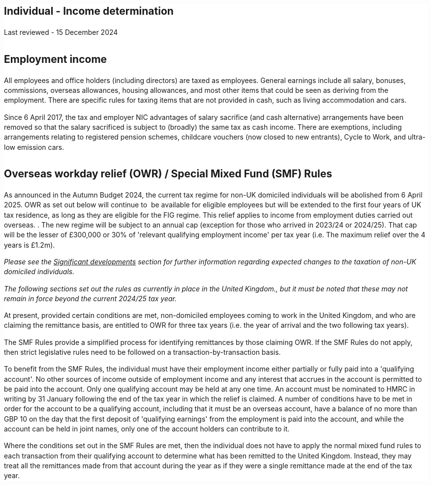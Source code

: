 
## Individual - Income determination

Last reviewed - 15 December 2024

## Employment income

All employees and office holders (including directors) are taxed as employees. General earnings include all salary, bonuses, commissions, overseas allowances, housing allowances, and most other items that could be seen as deriving from the employment. There are specific rules for taxing items that are not provided in cash, such as living accommodation and cars.

Since 6 April 2017, the tax and employer NIC advantages of salary sacrifice (and cash alternative) arrangements have been removed so that the salary sacrificed is subject to (broadly) the same tax as cash income. There are exemptions, including arrangements relating to registered pension schemes, childcare vouchers (now closed to new entrants), Cycle to Work, and ultra-low emission cars.

## Overseas workday relief (OWR) / Special Mixed Fund (SMF) Rules

As announced in the Autumn Budget 2024, the current tax regime for non-UK domiciled individuals will be abolished from 6 April 2025. OWR as set out below will continue to  be available for eligible employees but will be extended to the first four years of UK tax residence, as long as they are eligible for the FIG regime. This relief applies to income from employment duties carried out overseas. . The new regime will be subject to an annual cap (exception for those who arrived in 2023/24 or 2024/25). That cap will be the lesser of £300,000 or 30% of 'relevant qualifying employment income' per tax year (i.e. The maximum relief over the 4 years is £1.2m).

*Please see the [Significant developments](significant-developments.html) section for further information regarding expected changes to the taxation of non-UK domiciled individuals.*

*The following sections set out the rules as currently in place in the United Kingdom., but it must be noted that these may not remain in force beyond the current 2024/25 tax year.*

At present, provided certain conditions are met, non-domiciled employees coming to work in the United Kingdom, and who are claiming the remittance basis, are entitled to OWR for three tax years (i.e. the year of arrival and the two following tax years).

The SMF Rules provide a simplified process for identifying remittances by those claiming OWR. If the SMF Rules do not apply, then strict legislative rules need to be followed on a transaction-by-transaction basis. 

To benefit from the SMF Rules, the individual must have their employment income either partially or fully paid into a 'qualifying account'. No other sources of income outside of employment income and any interest that accrues in the account is permitted to be paid into the account. Only one qualifying account may be held at any one time. An account must be nominated to HMRC in writing by 31 January following the end of the tax year in which the relief is claimed. A number of conditions have to be met in order for the account to be a qualifying account, including that it must be an overseas account, have a balance of no more than GBP 10 on the day that the first deposit of 'qualifying earnings' from the employment is paid into the account, and while the account can be held in joint names, only one of the account holders can contribute to it.

Where the conditions set out in the SMF Rules are met, then the individual does not have to apply the normal mixed fund rules to each transaction from their qualifying account to determine what has been remitted to the United Kingdom. Instead, they may treat all the remittances made from that account during the year as if they were a single remittance made at the end of the tax year.
